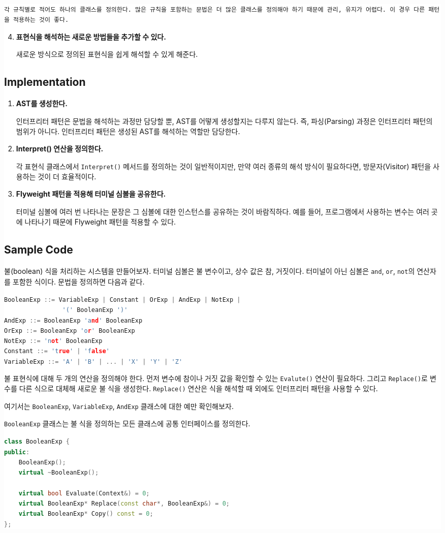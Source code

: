     각 규칙별로 적어도 하나의 클래스를 정의한다. 많은 규칙을 포함하는 문법은 더 많은 클래스를 정의해야 하기 때문에 관리, 유지가 어렵다. 이 경우 다른 패턴을 적용하는 것이 좋다.
4. **표현식을 해석하는 새로운 방법들을 추가할 수 있다.**

    새로운 방식으로 정의된 표현식을 쉽게 해석할 수 있게 해준다.

## Implementation

1. **AST를 생성한다.**

    인터프리터 패턴은 문법을 해석하는 과정만 담당할 뿐, AST를 어떻게 생성할지는 다루지 않는다. 즉, 파싱(Parsing) 과정은 인터프리터 패턴의 범위가 아니다. 인터프리터 패턴은 생성된 AST를 해석하는 역할만 담당한다.
2. **Interpret() 연산을 정의한다.**

    각 표현식 클래스에서 `Interpret()` 메서드를 정의하는 것이 일반적이지만, 만약 여러 종류의 해석 방식이 필요하다면, 방문자(Visitor) 패턴을 사용하는 것이 더 효율적이다. 


3. **Flyweight 패턴을 적용해 터미널 심볼을 공유한다.**

    터미널 심볼에 여러 번 나타나는 문장은 그 심볼에 대한 인스턴스를 공유하는 것이 바람직하다. 예를 들어, 프로그램에서 사용하는 변수는 여러 곳에 나타나기 때문에 Flyweight 패턴을 적용할 수 있다.

## Sample Code

불(boolean) 식을 처리하는 시스템을 만들어보자. 터미널 심볼은 불 변수이고, 상수 값은 참, 거짓이다. 터미널이 아닌 심볼은 `and`, `or`, `not`의 연산자를 포함한 식이다. 문법을 정의하면 다음과 같다.

```cpp
BooleanExp ::= VariableExp | Constant | OrExp | AndExp | NotExp |
                '(' BooleanExp ')'
AndExp ::= BooleanExp 'and' BooleanExp
OrExp ::= BooleanExp 'or' BooleanExp
NotExp ::= 'not' BooleanExp
Constant ::= 'true' | 'false'
VariableExp ::= 'A' | 'B' | ... | 'X' | 'Y' | 'Z'
```

불 표현식에 대해 두 개의 연산을 정의해야 한다. 먼저 변수에 참이나 거짓 값을 확인할 수 있는 `Evalute()` 연산이 필요하다. 그리고 `Replace()`로 변수를 다른 식으로 대체해 새로운 불 식을 생성한다. `Replace()` 연산은 식을 해석할 때 외에도 인터프리터 패턴을 사용할 수 있다.

여기서는 `BooleanExp`, `VariableExp`, `AndExp` 클래스에 대한 예만 확인해보자.

`BooleanExp` 클래스는 불 식을 정의하는 모든 클래스에 공통 인터페이스를 정의한다.

```cpp
class BooleanExp {
public:
    BooleanExp();
    virtual ~BooleanExp();

    virtual bool Evaluate(Context&) = 0;
    virtual BooleanExp* Replace(const char*, BooleanExp&) = 0;
    virtual BooleanExp* Copy() const = 0;
};
```
